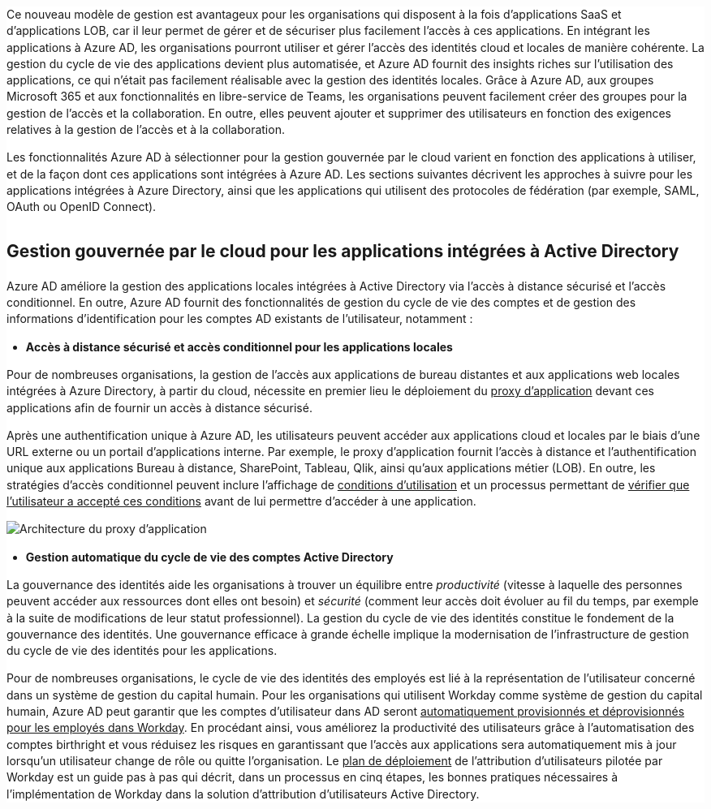 Ce nouveau modèle de gestion est avantageux pour les organisations qui disposent à la fois d’applications SaaS et d’applications LOB, car il leur permet de gérer et de sécuriser plus facilement l’accès à ces applications. En intégrant les applications à Azure AD, les organisations pourront utiliser et gérer l’accès des identités cloud et locales de manière cohérente. La gestion du cycle de vie des applications devient plus automatisée, et Azure AD fournit des insights riches sur l’utilisation des applications, ce qui n’était pas facilement réalisable avec la gestion des identités locales. Grâce à Azure AD, aux groupes Microsoft 365 et aux fonctionnalités en libre-service de Teams, les organisations peuvent facilement créer des groupes pour la gestion de l’accès et la collaboration. En outre, elles peuvent ajouter et supprimer des utilisateurs en fonction des exigences relatives à la gestion de l’accès et à la collaboration.

Les fonctionnalités Azure AD à sélectionner pour la gestion gouvernée par le cloud varient en fonction des applications à utiliser, et de la façon dont ces applications sont intégrées à Azure AD. Les sections suivantes décrivent les approches à suivre pour les applications intégrées à Azure Directory, ainsi que les applications qui utilisent des protocoles de fédération (par exemple, SAML, OAuth ou OpenID Connect).

## <a name="cloud-governed-management-for-ad-integrated-applications"></a>Gestion gouvernée par le cloud pour les applications intégrées à Active Directory

Azure AD améliore la gestion des applications locales intégrées à Active Directory via l’accès à distance sécurisé et l’accès conditionnel. En outre, Azure AD fournit des fonctionnalités de gestion du cycle de vie des comptes et de gestion des informations d’identification pour les comptes AD existants de l’utilisateur, notamment :

* **Accès à distance sécurisé et accès conditionnel pour les applications locales**

Pour de nombreuses organisations, la gestion de l’accès aux applications de bureau distantes et aux applications web locales intégrées à Azure Directory, à partir du cloud, nécessite en premier lieu le déploiement du [proxy d’application](../manage-apps/application-proxy.md) devant ces applications afin de fournir un accès à distance sécurisé.

Après une authentification unique à Azure AD, les utilisateurs peuvent accéder aux applications cloud et locales par le biais d’une URL externe ou un portail d’applications interne. Par exemple, le proxy d’application fournit l’accès à distance et l’authentification unique aux applications Bureau à distance, SharePoint, Tableau, Qlik, ainsi qu’aux applications métier (LOB). En outre, les stratégies d’accès conditionnel peuvent inclure l’affichage de [conditions d’utilisation](../conditional-access/terms-of-use.md) et un processus permettant de [ vérifier que l’utilisateur a accepté ces conditions](../conditional-access/require-tou.md) avant de lui permettre d’accéder à une application.

![Architecture du proxy d’application](media/cloud-governed-management-for-on-premises/image2.png)

* **Gestion automatique du cycle de vie des comptes Active Directory**

La gouvernance des identités aide les organisations à trouver un équilibre entre *productivité* (vitesse à laquelle des personnes peuvent accéder aux ressources dont elles ont besoin) et *sécurité* (comment leur accès doit évoluer au fil du temps, par exemple à la suite de modifications de leur statut professionnel). La gestion du cycle de vie des identités constitue le fondement de la gouvernance des identités. Une gouvernance efficace à grande échelle implique la modernisation de l’infrastructure de gestion du cycle de vie des identités pour les applications.

Pour de nombreuses organisations, le cycle de vie des identités des employés est lié à la représentation de l’utilisateur concerné dans un système de gestion du capital humain. Pour les organisations qui utilisent Workday comme système de gestion du capital humain, Azure AD peut garantir que les comptes d’utilisateur dans AD seront [automatiquement provisionnés et déprovisionnés pour les employés dans Workday](../saas-apps/workday-inbound-tutorial.md). En procédant ainsi, vous améliorez la productivité des utilisateurs grâce à l’automatisation des comptes birthright et vous réduisez les risques en garantissant que l’accès aux applications sera automatiquement mis à jour lorsqu’un utilisateur change de rôle ou quitte l’organisation. Le [plan de déploiement](https://aka.ms/WorkdayDeploymentPlan) de l’attribution d’utilisateurs pilotée par Workday est un guide pas à pas qui décrit, dans un processus en cinq étapes, les bonnes pratiques nécessaires à l’implémentation de Workday dans la solution d’attribution d’utilisateurs Active Directory.
